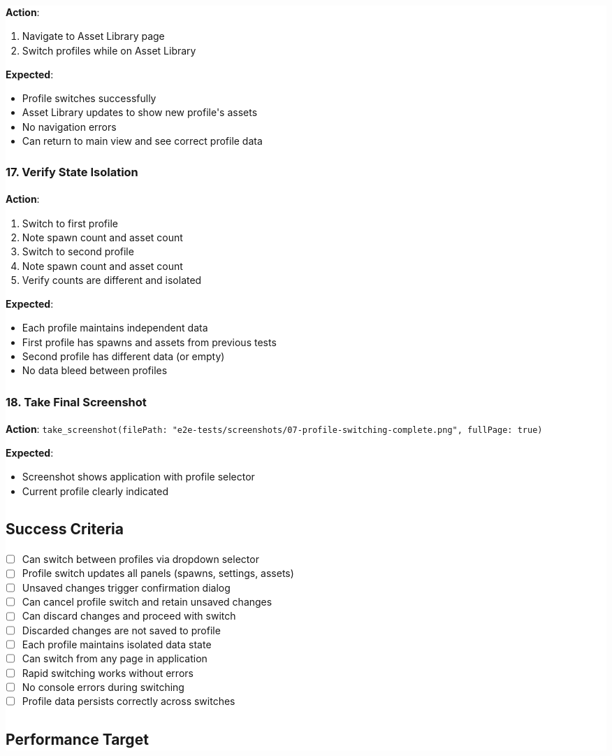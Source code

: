**Action**:

1. Navigate to Asset Library page
2. Switch profiles while on Asset Library

**Expected**:

- Profile switches successfully
- Asset Library updates to show new profile's assets
- No navigation errors
- Can return to main view and see correct profile data

### 17. Verify State Isolation

**Action**:

1. Switch to first profile
2. Note spawn count and asset count
3. Switch to second profile
4. Note spawn count and asset count
5. Verify counts are different and isolated

**Expected**:

- Each profile maintains independent data
- First profile has spawns and assets from previous tests
- Second profile has different data (or empty)
- No data bleed between profiles

### 18. Take Final Screenshot

**Action**: `take_screenshot(filePath: "e2e-tests/screenshots/07-profile-switching-complete.png", fullPage: true)`

**Expected**:

- Screenshot shows application with profile selector
- Current profile clearly indicated

## Success Criteria

- [ ] Can switch between profiles via dropdown selector
- [ ] Profile switch updates all panels (spawns, settings, assets)
- [ ] Unsaved changes trigger confirmation dialog
- [ ] Can cancel profile switch and retain unsaved changes
- [ ] Can discard changes and proceed with switch
- [ ] Discarded changes are not saved to profile
- [ ] Each profile maintains isolated data state
- [ ] Can switch from any page in application
- [ ] Rapid switching works without errors
- [ ] No console errors during switching
- [ ] Profile data persists correctly across switches

## Performance Target
